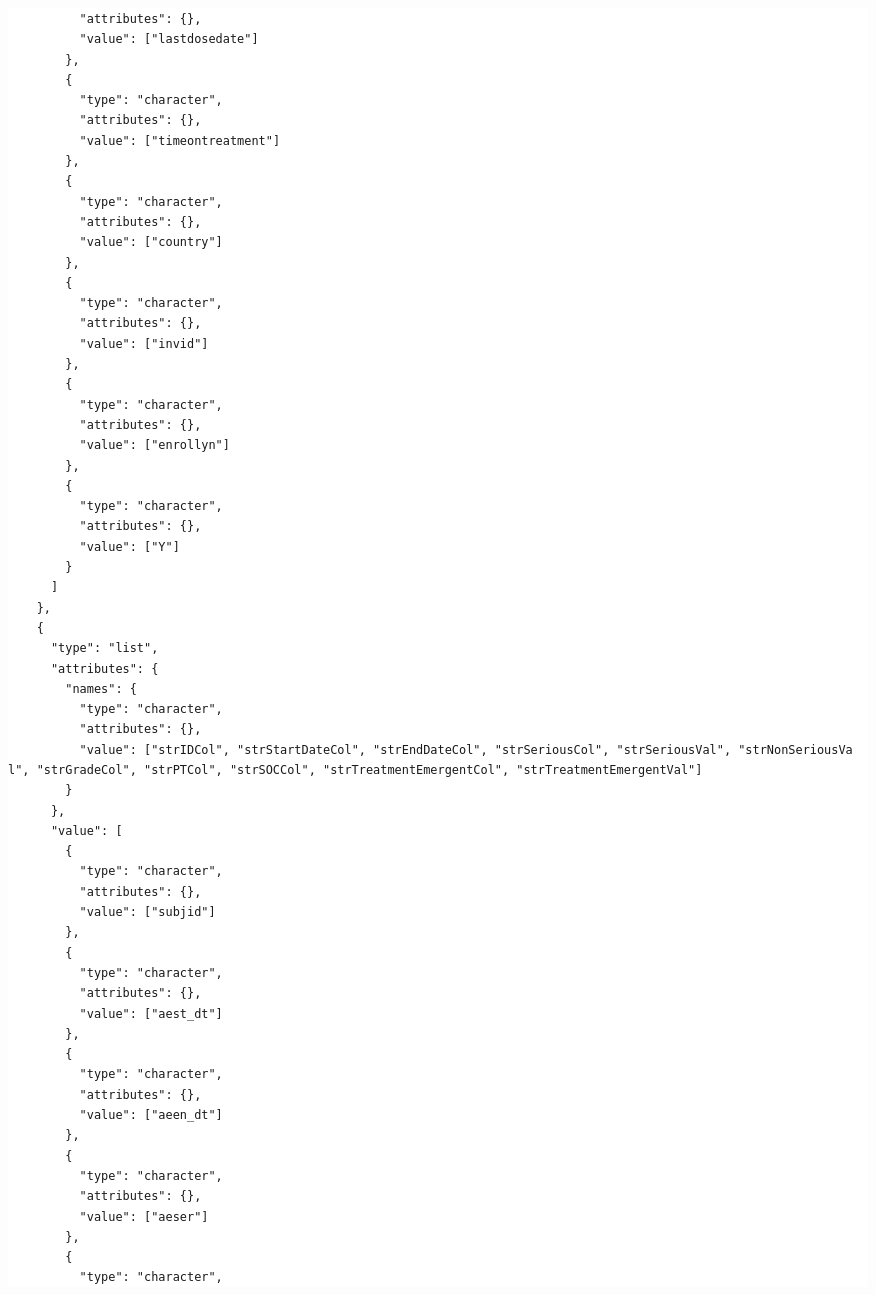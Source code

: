               "attributes": {},
              "value": ["lastdosedate"]
            },
            {
              "type": "character",
              "attributes": {},
              "value": ["timeontreatment"]
            },
            {
              "type": "character",
              "attributes": {},
              "value": ["country"]
            },
            {
              "type": "character",
              "attributes": {},
              "value": ["invid"]
            },
            {
              "type": "character",
              "attributes": {},
              "value": ["enrollyn"]
            },
            {
              "type": "character",
              "attributes": {},
              "value": ["Y"]
            }
          ]
        },
        {
          "type": "list",
          "attributes": {
            "names": {
              "type": "character",
              "attributes": {},
              "value": ["strIDCol", "strStartDateCol", "strEndDateCol", "strSeriousCol", "strSeriousVal", "strNonSeriousVal", "strGradeCol", "strPTCol", "strSOCCol", "strTreatmentEmergentCol", "strTreatmentEmergentVal"]
            }
          },
          "value": [
            {
              "type": "character",
              "attributes": {},
              "value": ["subjid"]
            },
            {
              "type": "character",
              "attributes": {},
              "value": ["aest_dt"]
            },
            {
              "type": "character",
              "attributes": {},
              "value": ["aeen_dt"]
            },
            {
              "type": "character",
              "attributes": {},
              "value": ["aeser"]
            },
            {
              "type": "character",